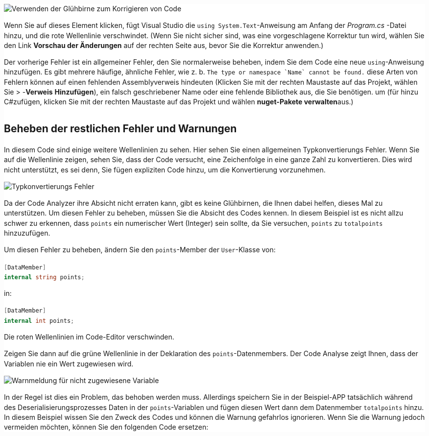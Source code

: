 ![Verwenden der Glühbirne zum Korrigieren von Code](../debugger/media/write-better-code-missing-include.png)

Wenn Sie auf dieses Element klicken, fügt Visual Studio die `using System.Text`-Anweisung am Anfang der *Program.cs* -Datei hinzu, und die rote Wellenlinie verschwindet. (Wenn Sie nicht sicher sind, was eine vorgeschlagene Korrektur tun wird, wählen Sie den Link **Vorschau der Änderungen** auf der rechten Seite aus, bevor Sie die Korrektur anwenden.)

Der vorherige Fehler ist ein allgemeiner Fehler, den Sie normalerweise beheben, indem Sie dem Code eine neue `using`-Anweisung hinzufügen. Es gibt mehrere häufige, ähnliche Fehler, wie z. b. ```The type or namespace `Name` cannot be found.``` diese Arten von Fehlern können auf einen fehlenden Assemblyverweis hindeuten (Klicken Sie mit der rechten Maustaste auf das Projekt, wählen Sie  > -**Verweis** **Hinzufügen**), ein falsch geschriebener Name oder eine fehlende Bibliothek aus, die Sie benötigen. um (für hinzu C#zufügen, klicken Sie mit der rechten Maustaste auf das Projekt und wählen **nuget-Pakete verwalten**aus.)

## <a name="fix-the-remaining-errors-and-warnings"></a>Beheben der restlichen Fehler und Warnungen

In diesem Code sind einige weitere Wellenlinien zu sehen. Hier sehen Sie einen allgemeinen Typkonvertierungs Fehler. Wenn Sie auf die Wellenlinie zeigen, sehen Sie, dass der Code versucht, eine Zeichenfolge in eine ganze Zahl zu konvertieren. Dies wird nicht unterstützt, es sei denn, Sie fügen expliziten Code hinzu, um die Konvertierung vorzunehmen.

![Typkonvertierungs Fehler](../debugger/media/write-better-code-conversion-error.png)

Da der Code Analyzer ihre Absicht nicht erraten kann, gibt es keine Glühbirnen, die Ihnen dabei helfen, dieses Mal zu unterstützen. Um diesen Fehler zu beheben, müssen Sie die Absicht des Codes kennen. In diesem Beispiel ist es nicht allzu schwer zu erkennen, dass `points` ein numerischer Wert (Integer) sein sollte, da Sie versuchen, `points` zu `totalpoints` hinzuzufügen.

Um diesen Fehler zu beheben, ändern Sie den `points`-Member der `User`-Klasse von:

```csharp
[DataMember]
internal string points;
```

in:

```csharp
[DataMember]
internal int points;
```

Die roten Wellenlinien im Code-Editor verschwinden.

Zeigen Sie dann auf die grüne Wellenlinie in der Deklaration des `points`-Datenmembers. Der Code Analyse zeigt Ihnen, dass der Variablen nie ein Wert zugewiesen wird.

![Warnmeldung für nicht zugewiesene Variable](../debugger/media/write-better-code-warning-message.png)

In der Regel ist dies ein Problem, das behoben werden muss. Allerdings speichern Sie in der Beispiel-APP tatsächlich während des Deserialisierungsprozesses Daten in der `points`-Variablen und fügen diesen Wert dann dem Datenmember `totalpoints` hinzu. In diesem Beispiel wissen Sie den Zweck des Codes und können die Warnung gefahrlos ignorieren. Wenn Sie die Warnung jedoch vermeiden möchten, können Sie den folgenden Code ersetzen:
